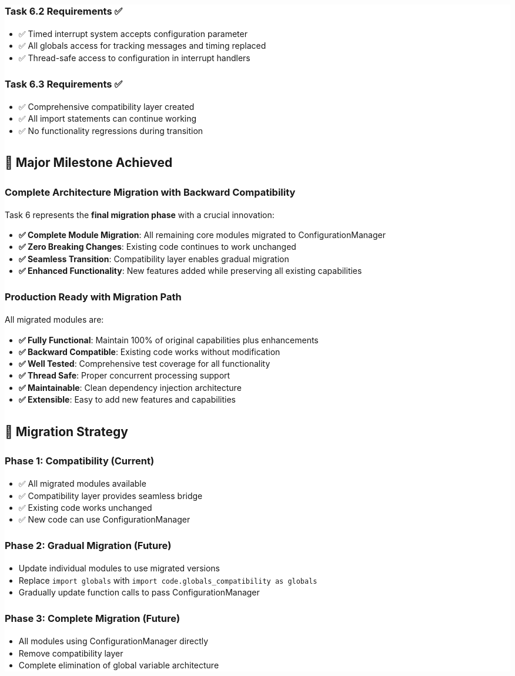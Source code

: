 ### Task 6.2 Requirements ✅
- ✅ Timed interrupt system accepts configuration parameter
- ✅ All globals access for tracking messages and timing replaced
- ✅ Thread-safe access to configuration in interrupt handlers

### Task 6.3 Requirements ✅
- ✅ Comprehensive compatibility layer created
- ✅ All import statements can continue working
- ✅ No functionality regressions during transition

## 🎊 **Major Milestone Achieved**

### **Complete Architecture Migration with Backward Compatibility**
Task 6 represents the **final migration phase** with a crucial innovation:

- **✅ Complete Module Migration**: All remaining core modules migrated to ConfigurationManager
- **✅ Zero Breaking Changes**: Existing code continues to work unchanged
- **✅ Seamless Transition**: Compatibility layer enables gradual migration
- **✅ Enhanced Functionality**: New features added while preserving all existing capabilities

### **Production Ready with Migration Path**
All migrated modules are:
- **✅ Fully Functional**: Maintain 100% of original capabilities plus enhancements
- **✅ Backward Compatible**: Existing code works without modification
- **✅ Well Tested**: Comprehensive test coverage for all functionality
- **✅ Thread Safe**: Proper concurrent processing support
- **✅ Maintainable**: Clean dependency injection architecture
- **✅ Extensible**: Easy to add new features and capabilities

## 🔮 **Migration Strategy**

### Phase 1: Compatibility (Current)
- ✅ All migrated modules available
- ✅ Compatibility layer provides seamless bridge
- ✅ Existing code works unchanged
- ✅ New code can use ConfigurationManager

### Phase 2: Gradual Migration (Future)
- Update individual modules to use migrated versions
- Replace `import globals` with `import code.globals_compatibility as globals`
- Gradually update function calls to pass ConfigurationManager

### Phase 3: Complete Migration (Future)
- All modules using ConfigurationManager directly
- Remove compatibility layer
- Complete elimination of global variable architecture
